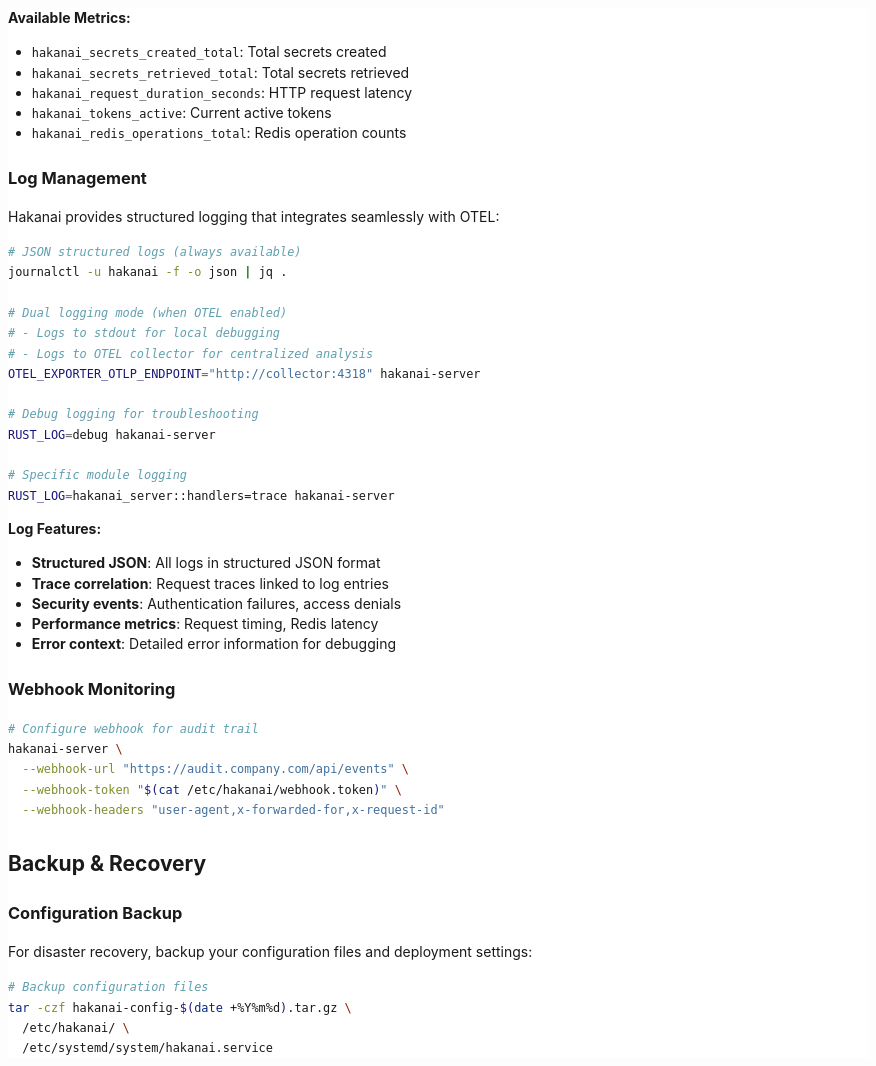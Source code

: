 **Available Metrics:**
- `hakanai_secrets_created_total`: Total secrets created
- `hakanai_secrets_retrieved_total`: Total secrets retrieved  
- `hakanai_request_duration_seconds`: HTTP request latency
- `hakanai_tokens_active`: Current active tokens
- `hakanai_redis_operations_total`: Redis operation counts

### Log Management

Hakanai provides structured logging that integrates seamlessly with OTEL:

```bash
# JSON structured logs (always available)
journalctl -u hakanai -f -o json | jq .

# Dual logging mode (when OTEL enabled)
# - Logs to stdout for local debugging
# - Logs to OTEL collector for centralized analysis
OTEL_EXPORTER_OTLP_ENDPOINT="http://collector:4318" hakanai-server

# Debug logging for troubleshooting
RUST_LOG=debug hakanai-server

# Specific module logging
RUST_LOG=hakanai_server::handlers=trace hakanai-server
```

**Log Features:**
- **Structured JSON**: All logs in structured JSON format
- **Trace correlation**: Request traces linked to log entries
- **Security events**: Authentication failures, access denials
- **Performance metrics**: Request timing, Redis latency
- **Error context**: Detailed error information for debugging

### Webhook Monitoring

```bash
# Configure webhook for audit trail
hakanai-server \
  --webhook-url "https://audit.company.com/api/events" \
  --webhook-token "$(cat /etc/hakanai/webhook.token)" \
  --webhook-headers "user-agent,x-forwarded-for,x-request-id"
```

## Backup & Recovery

### Configuration Backup

For disaster recovery, backup your configuration files and deployment settings:

```bash
# Backup configuration files
tar -czf hakanai-config-$(date +%Y%m%d).tar.gz \
  /etc/hakanai/ \
  /etc/systemd/system/hakanai.service
```
